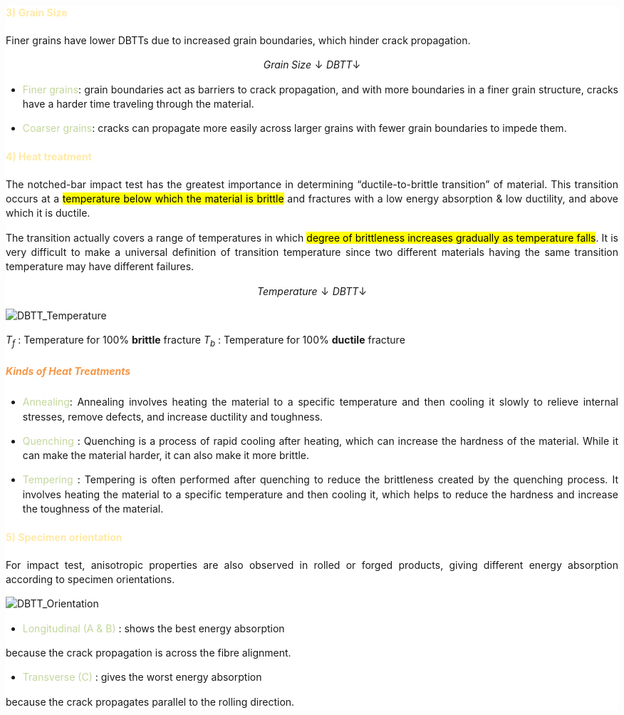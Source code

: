 #### <font color="#FFEAA7">3) Grain Size</font>
<p align="justify">Finer grains have lower DBTTs due to increased grain boundaries, which hinder crack propagation.</p>

$$Grain \;Size \downarrow DBTT \downarrow$$

- <p align="justify"><font color="#c3d69b">Finer grains</font>: grain boundaries act as barriers to crack propagation, and with more boundaries in a finer grain structure, cracks have a harder time traveling through the material.</p>

- <p align="justify"><font color="#c3d69b">Coarser grains</font>: cracks can propagate more easily across larger grains with fewer grain boundaries to impede them.</p>

#### <font color="#FFEAA7">4) Heat treatment</font>
<p align="justify">The notched-bar impact test has the greatest importance in determining “ductile-to-brittle transition” of material. This transition occurs at a <mark class="hltr-purple">temperature below which the material is brittle</mark> and fractures with a low energy absorption & low ductility, and above which it is ductile.</p>
<p align="justify">The transition actually covers a range of temperatures in which <mark class="hltr-purple">degree of brittleness increases gradually as temperature falls</mark>. It is very difficult to make a universal definition of transition temperature since two different materials having the same transition temperature may have different failures.</p>

$$Temperature \downarrow DBTT \downarrow$$

![DBTT_Temperature](https://i.imgur.com/YYl4fxn.png)

$T_f$ : Temperature for 100% **brittle** fracture
$T_b$ : Temperature for 100% **ductile** fracture

##### <strong><font color="#f79646">Kinds of Heat Treatments</font></strong>

- <p align="justify"><font color="#c3d69b">Annealing</font>: Annealing involves heating the material to a specific temperature and then cooling it slowly to relieve internal stresses, remove defects, and increase ductility and toughness.</p>
- <p align="justify"><font color="#c3d69b">Quenching </font>: Quenching is a process of rapid cooling after heating, which can increase the hardness of the material. While it can make the material harder, it can also make it more brittle.</p>
- <p align="justify"><font color="#c3d69b">Tempering </font>: Tempering is often performed after quenching to reduce the brittleness created by the quenching process. It involves heating the material to a specific temperature and then cooling it, which helps to reduce the hardness and increase the toughness of the material.</p>
#### <font color="#FFEAA7">5) Specimen orientation</font>
<p align="justify">For impact test, anisotropic properties are also observed in rolled or forged products, giving different energy absorption according to specimen orientations.</p>

![DBTT_Orientation](https://i.imgur.com/Ppc7rX7.png)

- <p align="justify"><font color="#c3d69b">Longitudinal (A & B) </font>: shows the best energy absorption
because the crack propagation is across the fibre
alignment.</p>
- <p align="justify"><font color="#c3d69b">Transverse (C) </font>: gives the worst energy absorption 
because the crack propagates parallel to the rolling 
direction.</p>
